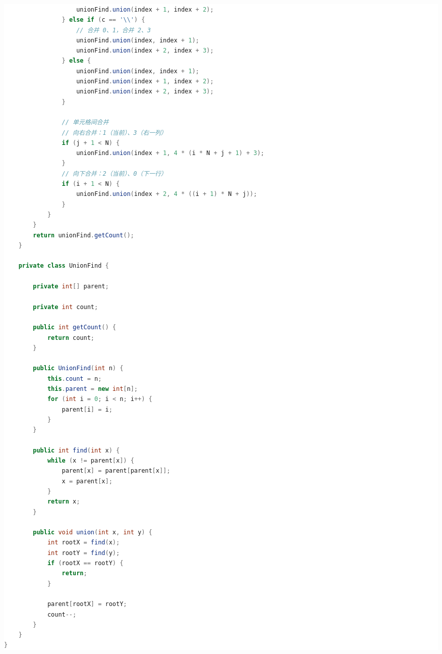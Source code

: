 ```Java []
                    unionFind.union(index + 1, index + 2);
                } else if (c == '\\') {
                    // 合并 0、1，合并 2、3
                    unionFind.union(index, index + 1);
                    unionFind.union(index + 2, index + 3);
                } else {
                    unionFind.union(index, index + 1);
                    unionFind.union(index + 1, index + 2);
                    unionFind.union(index + 2, index + 3);
                }

                // 单元格间合并
                // 向右合并：1（当前）、3（右一列）
                if (j + 1 < N) {
                    unionFind.union(index + 1, 4 * (i * N + j + 1) + 3);
                }
                // 向下合并：2（当前）、0（下一行）
                if (i + 1 < N) {
                    unionFind.union(index + 2, 4 * ((i + 1) * N + j));
                }
            }
        }
        return unionFind.getCount();
    }

    private class UnionFind {

        private int[] parent;

        private int count;

        public int getCount() {
            return count;
        }

        public UnionFind(int n) {
            this.count = n;
            this.parent = new int[n];
            for (int i = 0; i < n; i++) {
                parent[i] = i;
            }
        }

        public int find(int x) {
            while (x != parent[x]) {
                parent[x] = parent[parent[x]];
                x = parent[x];
            }
            return x;
        }

        public void union(int x, int y) {
            int rootX = find(x);
            int rootY = find(y);
            if (rootX == rootY) {
                return;
            }

            parent[rootX] = rootY;
            count--;
        }
    }
}
```